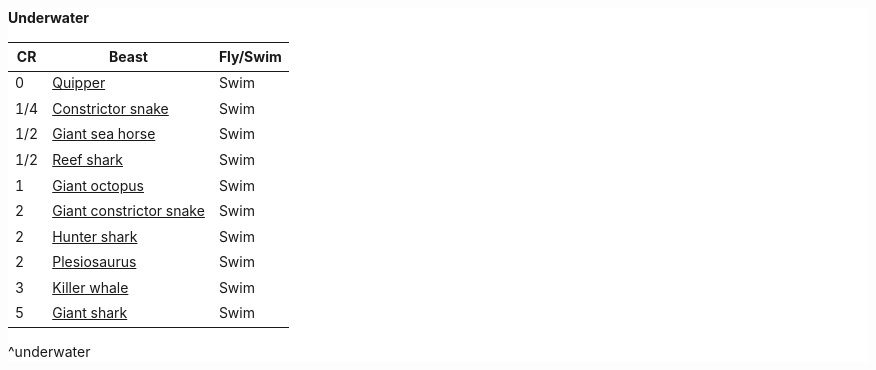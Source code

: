 **Underwater**

| CR | Beast | Fly/Swim |
|----|-------|----------|
| 0 | [Quipper](compendium/bestiary/beast/quipper.md) | Swim |
| 1/4 | [Constrictor snake](compendium/bestiary/beast/constrictor-snake.md) | Swim |
| 1/2 | [Giant sea horse](compendium/bestiary/beast/giant-sea-horse.md) | Swim |
| 1/2 | [Reef shark](compendium/bestiary/beast/reef-shark.md) | Swim |
| 1 | [Giant octopus](compendium/bestiary/beast/giant-octopus.md) | Swim |
| 2 | [Giant constrictor snake](compendium/bestiary/beast/giant-constrictor-snake.md) | Swim |
| 2 | [Hunter shark](compendium/bestiary/beast/hunter-shark.md) | Swim |
| 2 | [Plesiosaurus](compendium/bestiary/beast/plesiosaurus.md) | Swim |
| 3 | [Killer whale](compendium/bestiary/beast/killer-whale.md) | Swim |
| 5 | [Giant shark](compendium/bestiary/beast/giant-shark.md) | Swim |
^underwater